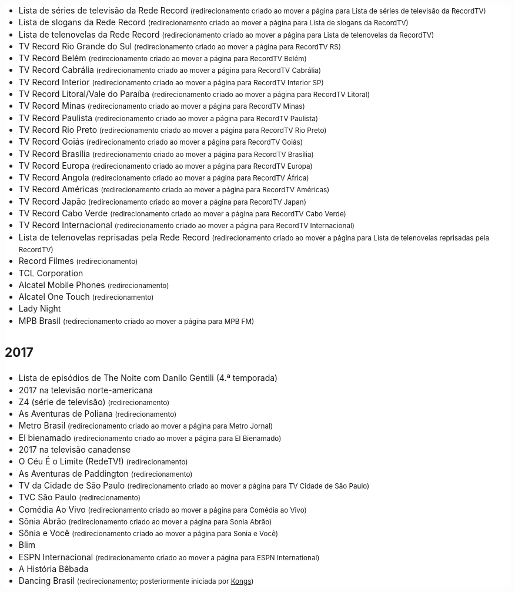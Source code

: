 * Lista de séries de televisão da Rede Record <small>(redirecionamento criado ao mover a página para Lista de séries de televisão da RecordTV)</small>
* Lista de slogans da Rede Record <small>(redirecionamento criado ao mover a página para Lista de slogans da RecordTV)</small>
* Lista de telenovelas da Rede Record <small>(redirecionamento criado ao mover a página para Lista de telenovelas da RecordTV)</small>
* TV Record Rio Grande do Sul <small>(redirecionamento criado ao mover a página para RecordTV RS)</small>
* TV Record Belém <small>(redirecionamento criado ao mover a página para RecordTV Belém)</small>
* TV Record Cabrália <small>(redirecionamento criado ao mover a página para RecordTV Cabrália)</small>
* TV Record Interior <small>(redirecionamento criado ao mover a página para RecordTV Interior SP)</small>
* TV Record Litoral/Vale do Paraíba <small>(redirecionamento criado ao mover a página para RecordTV Litoral)</small>
* TV Record Minas <small>(redirecionamento criado ao mover a página para RecordTV Minas)</small>
* TV Record Paulista <small>(redirecionamento criado ao mover a página para RecordTV Paulista)</small>
* TV Record Rio Preto <small>(redirecionamento criado ao mover a página para RecordTV Rio Preto)</small>
* TV Record Goiás <small>(redirecionamento criado ao mover a página para RecordTV Goiás)</small>
* TV Record Brasília <small>(redirecionamento criado ao mover a página para RecordTV Brasília)</small>
* TV Record Europa <small>(redirecionamento criado ao mover a página para RecordTV Europa)</small>
* TV Record Angola <small>(redirecionamento criado ao mover a página para RecordTV África)</small>
* TV Record Américas <small>(redirecionamento criado ao mover a página para RecordTV Américas)</small>
* TV Record Japão <small>(redirecionamento criado ao mover a página para RecordTV Japan)</small>
* TV Record Cabo Verde <small>(redirecionamento criado ao mover a página para RecordTV Cabo Verde)</small>
* TV Record Internacional <small>(redirecionamento criado ao mover a página para RecordTV Internacional)</small>
* Lista de telenovelas reprisadas pela Rede Record <small>(redirecionamento criado ao mover a página para Lista de telenovelas reprisadas pela RecordTV)</small>
* Record Filmes <small>(redirecionamento)</small>
* TCL Corporation
* Alcatel Mobile Phones <small>(redirecionamento)</small>
* Alcatel One Touch <small>(redirecionamento)</small>
* Lady Night
* MPB Brasil <small>(redirecionamento criado ao mover a página para MPB FM)</small>

## 2017
* Lista de episódios de The Noite com Danilo Gentili (4.ª temporada)
* 2017 na televisão norte-americana
* Z4 (série de televisão) <small>(redirecionamento)</small>
* As Aventuras de Poliana <small>(redirecionamento)</small>
* Metro Brasil <small>(redirecionamento criado ao mover a página para Metro Jornal)</small>
* El bienamado <small>(redirecionamento criado ao mover a página para El Bienamado)</small>
* 2017 na televisão canadense
* O Céu É o Limite (RedeTV!) <small>(redirecionamento)</small>
* As Aventuras de Paddington <small>(redirecionamento)</small>
* TV da Cidade de São Paulo <small>(redirecionamento criado ao mover a página para TV Cidade de São Paulo)</small>
* TVC São Paulo <small>(redirecionamento)</small>
* Comédia Ao Vivo <small>(redirecionamento criado ao mover a página para Comédia ao Vivo)</small>
* Sônia Abrão <small>(redirecionamento criado ao mover a página para Sonia Abrão)</small>
* Sônia e Você <small>(redirecionamento criado ao mover a página para Sonia e Você)</small>
* Blim
* ESPN Internacional <small>(redirecionamento criado ao mover a página para ESPN International)</small>
* A História Bêbada
* Dancing Brasil <small>(redirecionamento; posteriormente iniciada por [Kongs](https://pt.wikipedia.org/wiki/User:Kongs))</small>